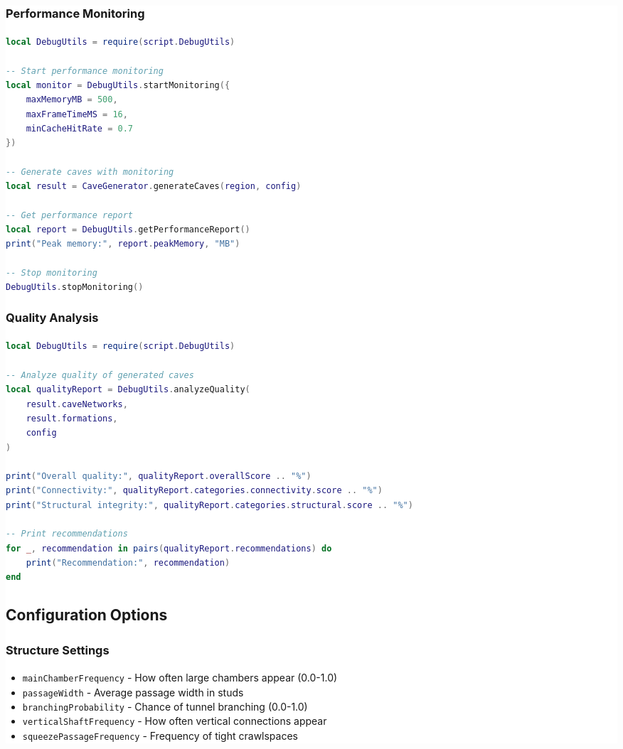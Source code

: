 ### Performance Monitoring

```lua
local DebugUtils = require(script.DebugUtils)

-- Start performance monitoring
local monitor = DebugUtils.startMonitoring({
    maxMemoryMB = 500,
    maxFrameTimeMS = 16,
    minCacheHitRate = 0.7
})

-- Generate caves with monitoring
local result = CaveGenerator.generateCaves(region, config)

-- Get performance report
local report = DebugUtils.getPerformanceReport()
print("Peak memory:", report.peakMemory, "MB")

-- Stop monitoring
DebugUtils.stopMonitoring()
```

### Quality Analysis

```lua
local DebugUtils = require(script.DebugUtils)

-- Analyze quality of generated caves
local qualityReport = DebugUtils.analyzeQuality(
    result.caveNetworks, 
    result.formations, 
    config
)

print("Overall quality:", qualityReport.overallScore .. "%")
print("Connectivity:", qualityReport.categories.connectivity.score .. "%")
print("Structural integrity:", qualityReport.categories.structural.score .. "%")

-- Print recommendations
for _, recommendation in pairs(qualityReport.recommendations) do
    print("Recommendation:", recommendation)
end
```

## Configuration Options

### Structure Settings

- `mainChamberFrequency` - How often large chambers appear (0.0-1.0)
- `passageWidth` - Average passage width in studs
- `branchingProbability` - Chance of tunnel branching (0.0-1.0)
- `verticalShaftFrequency` - How often vertical connections appear
- `squeezePassageFrequency` - Frequency of tight crawlspaces
